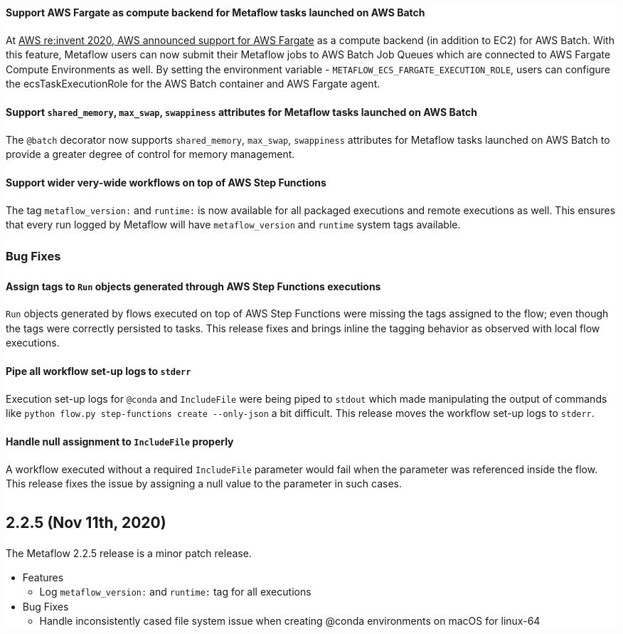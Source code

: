 #### Support AWS Fargate as compute backend for Metaflow tasks launched on AWS Batch

At [AWS re:invent 2020, AWS announced support for AWS Fargate](https://aws.amazon.com/blogs/aws/new-fully-serverless-batch-computing-with-aws-batch-support-for-aws-fargate/) as a compute backend (in addition to EC2) for AWS Batch. With this feature, Metaflow users can now submit their Metaflow jobs to AWS Batch Job Queues which are connected to AWS Fargate Compute Environments as well. By setting the environment variable - `METAFLOW_ECS_FARGATE_EXECUTION_ROLE`, users can configure the ecsTaskExecutionRole for the AWS Batch container and AWS Fargate agent.

#### Support `shared_memory`, `max_swap`, `swappiness` attributes for Metaflow tasks launched on AWS Batch

The `@batch` decorator now supports `shared_memory`, `max_swap`, `swappiness` attributes for Metaflow tasks launched on AWS Batch to provide a greater degree of control for memory management.

#### Support wider very-wide workflows on top of AWS Step Functions

The tag `metaflow_version:` and `runtime:` is now available for all packaged executions and remote executions as well. This ensures that every run logged by Metaflow will have `metaflow_version` and `runtime` system tags available.&#x20;

### Bug Fixes

#### Assign tags to `Run` objects generated through AWS Step Functions executions

`Run` objects generated by flows executed on top of AWS Step Functions were missing the tags assigned to the flow; even though the tags were correctly persisted to tasks. This release fixes and brings inline the tagging behavior as observed with local flow executions.

#### Pipe all workflow set-up logs to `stderr`

Execution set-up logs for `@conda` and `IncludeFile` were being piped to `stdout` which made manipulating the output of commands like `python flow.py step-functions create --only-json` a bit difficult. This release moves the workflow set-up logs to `stderr`.&#x20;

#### Handle null assignment to `IncludeFile` properly

A workflow executed without a required `IncludeFile` parameter would fail when the parameter was referenced inside the flow. This release fixes the issue by assigning a null value to the parameter in such cases.

## 2.2.5 (Nov 11th, 2020)

The Metaflow 2.2.5 release is a minor patch release.

* Features
  * Log `metaflow_version:` and `runtime:` tag for all executions
* Bug Fixes
  * Handle inconsistently cased file system issue when creating @conda environments on macOS for linux-64
